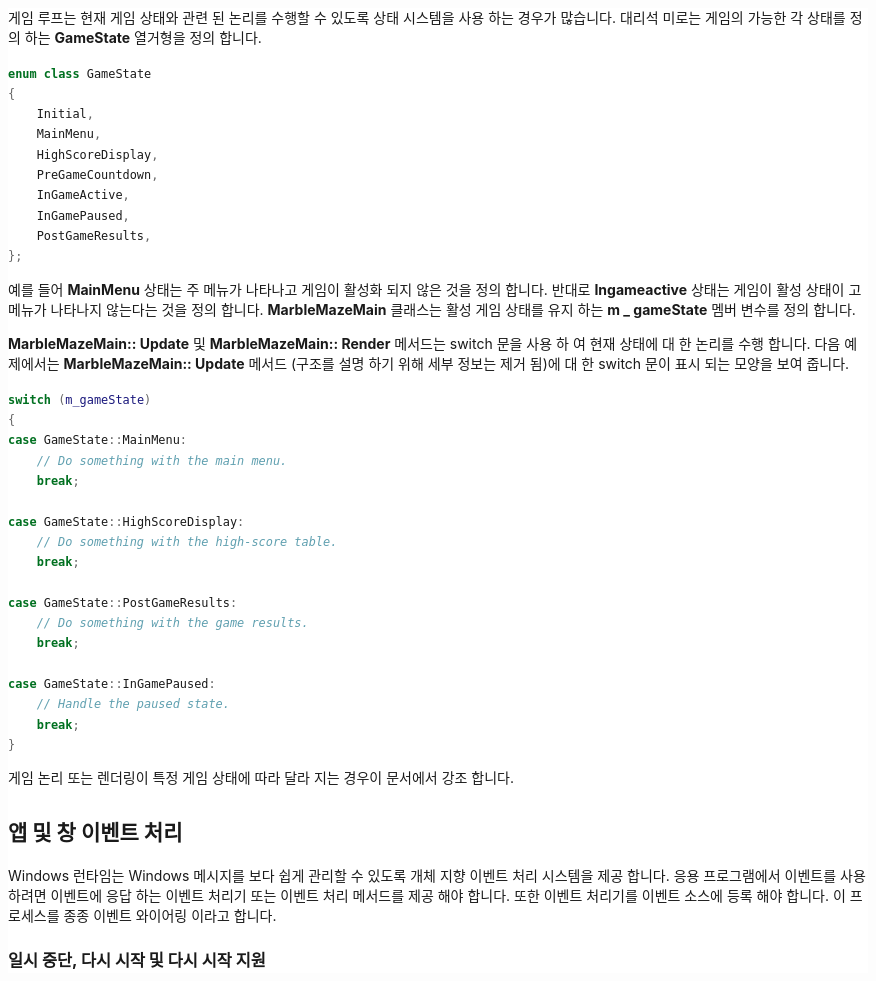 게임 루프는 현재 게임 상태와 관련 된 논리를 수행할 수 있도록 상태 시스템을 사용 하는 경우가 많습니다. 대리석 미로는 게임의 가능한 각 상태를 정의 하는 **GameState** 열거형을 정의 합니다.

```cpp
enum class GameState
{
    Initial,
    MainMenu,
    HighScoreDisplay,
    PreGameCountdown,
    InGameActive,
    InGamePaused,
    PostGameResults,
};
```

예를 들어 **MainMenu** 상태는 주 메뉴가 나타나고 게임이 활성화 되지 않은 것을 정의 합니다. 반대로 **Ingameactive** 상태는 게임이 활성 상태이 고 메뉴가 나타나지 않는다는 것을 정의 합니다. **MarbleMazeMain** 클래스는 활성 게임 상태를 유지 하는 **m \_ gameState** 멤버 변수를 정의 합니다.

**MarbleMazeMain:: Update** 및 **MarbleMazeMain:: Render** 메서드는 switch 문을 사용 하 여 현재 상태에 대 한 논리를 수행 합니다. 다음 예제에서는 **MarbleMazeMain:: Update** 메서드 (구조를 설명 하기 위해 세부 정보는 제거 됨)에 대 한 switch 문이 표시 되는 모양을 보여 줍니다.

```cpp
switch (m_gameState)
{
case GameState::MainMenu:
    // Do something with the main menu. 
    break;

case GameState::HighScoreDisplay:
    // Do something with the high-score table. 
    break;

case GameState::PostGameResults:
    // Do something with the game results. 
    break;

case GameState::InGamePaused:
    // Handle the paused state. 
    break;
}
```

게임 논리 또는 렌더링이 특정 게임 상태에 따라 달라 지는 경우이 문서에서 강조 합니다.

## <a name="handling-app-and-window-events"></a>앱 및 창 이벤트 처리


Windows 런타임는 Windows 메시지를 보다 쉽게 관리할 수 있도록 개체 지향 이벤트 처리 시스템을 제공 합니다. 응용 프로그램에서 이벤트를 사용 하려면 이벤트에 응답 하는 이벤트 처리기 또는 이벤트 처리 메서드를 제공 해야 합니다. 또한 이벤트 처리기를 이벤트 소스에 등록 해야 합니다. 이 프로세스를 종종 이벤트 와이어링 이라고 합니다.

### <a name="supporting-suspend-resume-and-restart"></a>일시 중단, 다시 시작 및 다시 시작 지원
